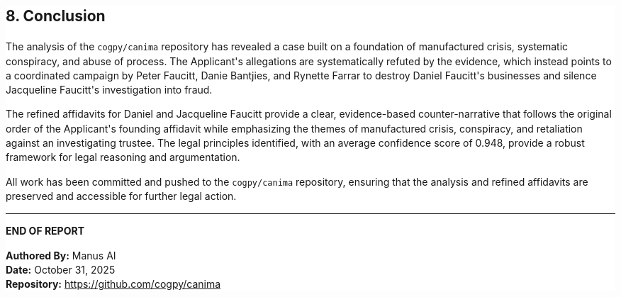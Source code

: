 
## 8. Conclusion

The analysis of the `cogpy/canima` repository has revealed a case built on a foundation of manufactured crisis, systematic conspiracy, and abuse of process. The Applicant's allegations are systematically refuted by the evidence, which instead points to a coordinated campaign by Peter Faucitt, Danie Bantjies, and Rynette Farrar to destroy Daniel Faucitt's businesses and silence Jacqueline Faucitt's investigation into fraud.

The refined affidavits for Daniel and Jacqueline Faucitt provide a clear, evidence-based counter-narrative that follows the original order of the Applicant's founding affidavit while emphasizing the themes of manufactured crisis, conspiracy, and retaliation against an investigating trustee. The legal principles identified, with an average confidence score of 0.948, provide a robust framework for legal reasoning and argumentation.

All work has been committed and pushed to the `cogpy/canima` repository, ensuring that the analysis and refined affidavits are preserved and accessible for further legal action.

---

**END OF REPORT**

**Authored By:** Manus AI  
**Date:** October 31, 2025  
**Repository:** https://github.com/cogpy/canima
